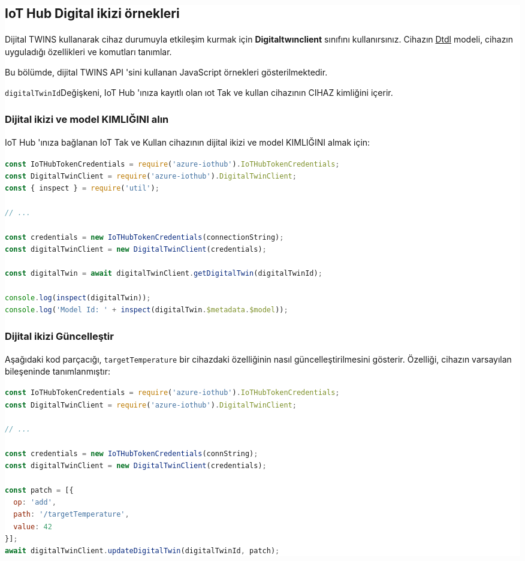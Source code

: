
## <a name="iot-hub-digital-twin-examples"></a>IoT Hub Digital ikizi örnekleri

Dijital TWINS kullanarak cihaz durumuyla etkileşim kurmak için **Digitaltwınclient** sınıfını kullanırsınız. Cihazın [Dtdl](../articles/iot-pnp/concepts-digital-twin.md) modeli, cihazın uyguladığı özellikleri ve komutları tanımlar.

Bu bölümde, dijital TWINS API 'sini kullanan JavaScript örnekleri gösterilmektedir.

`digitalTwinId`Değişkeni, IoT Hub 'ınıza kayıtlı olan ıot Tak ve kullan cihazının CIHAZ kimliğini içerir.

### <a name="get-the-digital-twin-and-model-id"></a>Dijital ikizi ve model KIMLIĞINI alın

IoT Hub 'ınıza bağlanan IoT Tak ve Kullan cihazının dijital ikizi ve model KIMLIĞINI almak için:

```javascript
const IoTHubTokenCredentials = require('azure-iothub').IoTHubTokenCredentials;
const DigitalTwinClient = require('azure-iothub').DigitalTwinClient;
const { inspect } = require('util');

// ...

const credentials = new IoTHubTokenCredentials(connectionString);
const digitalTwinClient = new DigitalTwinClient(credentials);

const digitalTwin = await digitalTwinClient.getDigitalTwin(digitalTwinId);

console.log(inspect(digitalTwin));
console.log('Model Id: ' + inspect(digitalTwin.$metadata.$model));
```

### <a name="update-digital-twin"></a>Dijital ikizi Güncelleştir

Aşağıdaki kod parçacığı, `targetTemperature` bir cihazdaki özelliğinin nasıl güncelleştirilmesini gösterir. Özelliği, cihazın varsayılan bileşeninde tanımlanmıştır:

```javascript
const IoTHubTokenCredentials = require('azure-iothub').IoTHubTokenCredentials;
const DigitalTwinClient = require('azure-iothub').DigitalTwinClient;

// ...

const credentials = new IoTHubTokenCredentials(connString);
const digitalTwinClient = new DigitalTwinClient(credentials);

const patch = [{
  op: 'add',
  path: '/targetTemperature',
  value: 42
}];
await digitalTwinClient.updateDigitalTwin(digitalTwinId, patch);
```
